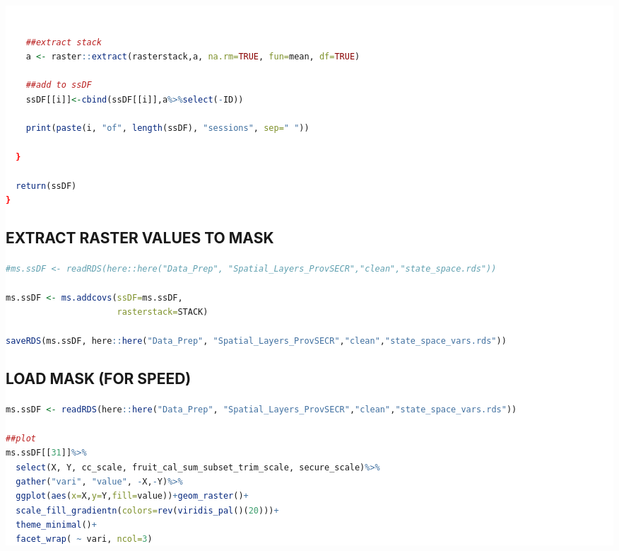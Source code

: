 ``` r
    
    
    ##extract stack
    a <- raster::extract(rasterstack,a, na.rm=TRUE, fun=mean, df=TRUE)
    
    ##add to ssDF
    ssDF[[i]]<-cbind(ssDF[[i]],a%>%select(-ID))
    
    print(paste(i, "of", length(ssDF), "sessions", sep=" "))
    
  }
  
  return(ssDF)
}
```

## EXTRACT RASTER VALUES TO MASK

``` r
#ms.ssDF <- readRDS(here::here("Data_Prep", "Spatial_Layers_ProvSECR","clean","state_space.rds"))

ms.ssDF <- ms.addcovs(ssDF=ms.ssDF,
                      rasterstack=STACK)

saveRDS(ms.ssDF, here::here("Data_Prep", "Spatial_Layers_ProvSECR","clean","state_space_vars.rds"))
```

## LOAD MASK (FOR SPEED)

``` r
ms.ssDF <- readRDS(here::here("Data_Prep", "Spatial_Layers_ProvSECR","clean","state_space_vars.rds"))

##plot
ms.ssDF[[31]]%>%
  select(X, Y, cc_scale, fruit_cal_sum_subset_trim_scale, secure_scale)%>%
  gather("vari", "value", -X,-Y)%>%
  ggplot(aes(x=X,y=Y,fill=value))+geom_raster()+
  scale_fill_gradientn(colors=rev(viridis_pal()(20)))+
  theme_minimal()+
  facet_wrap( ~ vari, ncol=3)
```
